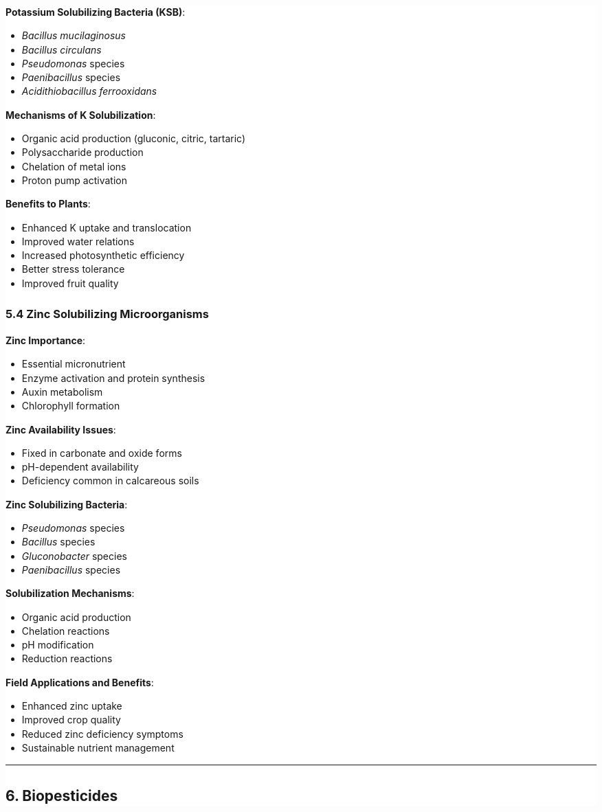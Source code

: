 **Potassium Solubilizing Bacteria (KSB)**:
- *Bacillus mucilaginosus*
- *Bacillus circulans*  
- *Pseudomonas* species
- *Paenibacillus* species
- *Acidithiobacillus ferrooxidans*

**Mechanisms of K Solubilization**:
- Organic acid production (gluconic, citric, tartaric)
- Polysaccharide production
- Chelation of metal ions
- Proton pump activation

**Benefits to Plants**:
- Enhanced K uptake and translocation
- Improved water relations
- Increased photosynthetic efficiency
- Better stress tolerance
- Improved fruit quality

### 5.4 Zinc Solubilizing Microorganisms

**Zinc Importance**:
- Essential micronutrient
- Enzyme activation and protein synthesis
- Auxin metabolism
- Chlorophyll formation

**Zinc Availability Issues**:
- Fixed in carbonate and oxide forms
- pH-dependent availability
- Deficiency common in calcareous soils

**Zinc Solubilizing Bacteria**:
- *Pseudomonas* species
- *Bacillus* species
- *Gluconobacter* species
- *Paenibacillus* species

**Solubilization Mechanisms**:
- Organic acid production
- Chelation reactions
- pH modification
- Reduction reactions

**Field Applications and Benefits**:
- Enhanced zinc uptake
- Improved crop quality
- Reduced zinc deficiency symptoms
- Sustainable nutrient management

---

## 6. Biopesticides
